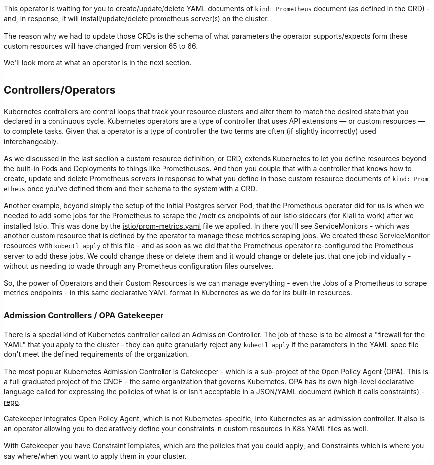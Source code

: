 This operator is waiting for you to create/update/delete YAML documents of `kind: Prometheus` document (as defined in the CRD) - and, in response, it will install/update/delete prometheus server(s) on the cluster.

The reason why we had to update those CRDs is the schema of what parameters the operator supports/expects form these custom resources will have changed from version 65 to 66.

We'll look more at what an operator is in the next section.

## Controllers/Operators
Kubernetes controllers are control loops that track your resource clusters and alter them to match the desired state that you declared in a continuous cycle. Kubernetes operators are a type of controller that uses API extensions — or custom resources — to complete tasks. Given that a operator is a type of controller the two terms are often (if slightly incorrectly) used interchangeably.

As we discussed in the [last section](#what-is-a-custom-resource-definition-crd) a custom resource definition, or CRD, extends Kubernetes to let you define resources beyond the built-in Pods and Deployments to things like Prometheuses. And then you couple that with a controller that knows how to create, update and delete Prometheus servers in response to what you define in those custom resource documents of `kind: Prometheus` once you've defined them and their schema to the system with a CRD.

Another example, beyond simply the setup of the initial Postgres server Pod, that the Prometheus operator did for us is when we needed to add some jobs for the Prometheus to scrape the /metrics endpoints of our Istio sidecars (for Kiali to work) after we installed Istio. This was done by the [istio/prom-metrics.yaml](istio/prom-metrics.yaml) file we applied. In there you'll see ServiceMonitors - which was another custom resource that is defined by the operator to manage these metrics scraping jobs. We created these ServiceMonitor resources with `kubectl apply` of this file - and as soon as we did that the Prometheus operator re-configured the Prometheus server to add these jobs. We could change these or delete them and it would change or delete just that one job individually - without us needing to wade through any Prometheus configuration files ourselves.

So, the power of Operators and their Custom Resources is we can manage everything - even the Jobs of a Prometheus to scrape metrics endpoints - in this same declarative YAML format in Kubernetes as we do for its built-in resources.

### Admission Controllers / OPA Gatekeeper
There is a special kind of Kubernetes controller called an [Admission Controller](https://kubernetes.io/docs/reference/access-authn-authz/admission-controllers/). The job of these is to be almost a "firewall for the YAML" that you apply to the cluster - they can quite granularly reject any `kubectl apply` if the parameters in the YAML spec file don't meet the defined requirements of the organization.

The most popular Kubernetes Admission Controller is [Gatekeeper](https://open-policy-agent.github.io/gatekeeper/website/) - which is a sub-project of the [Open Policy Agent (OPA)](https://www.openpolicyagent.org/). This is a full graduated project of the [CNCF](https://www.cncf.io/) - the same organization that governs Kubernetes. OPA has its own high-level declarative language called for expressing the policies of what is or isn't acceptable in a JSON/YAML document (which it calls constraints) - [rego](https://www.openpolicyagent.org/docs/latest/policy-language/).

Gatekeeper integrates Open Policy Agent, which is not Kubernetes-specific, into Kubernetes as an admission controller. It also is an operator allowing you to declaratively define your constraints in custom resources in K8s YAML files as well.

With Gatekeeper you have [ConstraintTemplates](https://open-policy-agent.github.io/gatekeeper/website/docs/constrainttemplates/), which are the policies that you could apply, and Constraints which is where you say where/when you want to apply them in your cluster.

